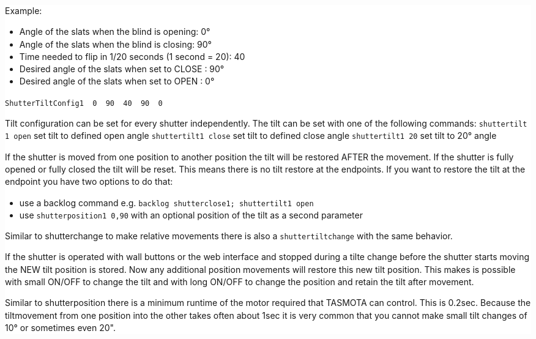 Example:
- Angle of the slats when the blind is opening: 0°
- Angle of the slats when the blind is closing: 90°
- Time needed to flip in 1/20 seconds (1 second = 20): 40
- Desired angle of the slats when set to CLOSE : 90°
- Desired angle of the slats when set to OPEN : 0°
   
 `ShutterTiltConfig1  0  90  40  90  0`

Tilt configuration can be set for every shutter independently. The tilt can be set with one of the following commands:
   `shuttertilt1 open` set tilt to defined open angle
   `shuttertilt1 close` set tilt to defined close angle
   `shuttertilt1 20` set tilt to 20° angle
   
If the shutter is moved from one position to another position the tilt will be restored AFTER the movement. If the shutter is fully opened or fully closed the tilt will be reset. This means there is no tilt restore at the endpoints. If you want to restore the tilt at the endpoint you have two options to do that:
- use a backlog command e.g. `backlog shutterclose1; shuttertilt1 open`
- use `shutterposition1 0,90` with an optional position of the tilt as a second parameter

Similar to shutterchange to make relative movements there is also a `shuttertiltchange` with the same behavior. 
   
If the shutter is operated with wall buttons or the web interface and stopped during a tilte change before the shutter starts moving the NEW tilt position is stored. Now any additional position movements will restore this new tilt position. This makes is possible with small ON/OFF to change the tilt and with long ON/OFF to change the position and retain the tilt after movement.

Similar to shutterposition there is a minimum runtime of the motor required that TASMOTA can control. This is 0.2sec. Because the tiltmovement from one position into the other takes often about 1sec it is very common that you cannot make small tilt changes of 10° or sometimes even 20". 
